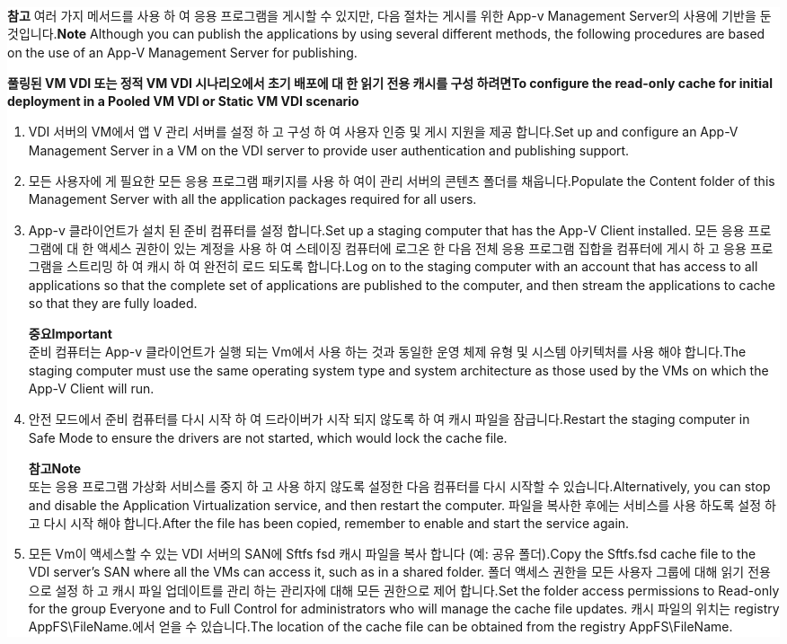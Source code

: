 <span data-ttu-id="7a986-127">**참고**  여러 가지 메서드를 사용 하 여 응용 프로그램을 게시할 수 있지만, 다음 절차는 게시를 위한 App-v Management Server의 사용에 기반을 둔 것입니다.</span><span class="sxs-lookup"><span data-stu-id="7a986-127">**Note** Although you can publish the applications by using several different methods, the following procedures are based on the use of an App-V Management Server for publishing.</span></span>

 

**<span data-ttu-id="7a986-128">풀링된 VM VDI 또는 정적 VM VDI 시나리오에서 초기 배포에 대 한 읽기 전용 캐시를 구성 하려면</span><span class="sxs-lookup"><span data-stu-id="7a986-128">To configure the read-only cache for initial deployment in a Pooled VM VDI or Static VM VDI scenario</span></span>**

1. <span data-ttu-id="7a986-129">VDI 서버의 VM에서 앱 V 관리 서버를 설정 하 고 구성 하 여 사용자 인증 및 게시 지원을 제공 합니다.</span><span class="sxs-lookup"><span data-stu-id="7a986-129">Set up and configure an App-V Management Server in a VM on the VDI server to provide user authentication and publishing support.</span></span>

2. <span data-ttu-id="7a986-130">모든 사용자에 게 필요한 모든 응용 프로그램 패키지를 사용 하 여이 관리 서버의 콘텐츠 폴더를 채웁니다.</span><span class="sxs-lookup"><span data-stu-id="7a986-130">Populate the Content folder of this Management Server with all the application packages required for all users.</span></span>

3. <span data-ttu-id="7a986-131">App-v 클라이언트가 설치 된 준비 컴퓨터를 설정 합니다.</span><span class="sxs-lookup"><span data-stu-id="7a986-131">Set up a staging computer that has the App-V Client installed.</span></span> <span data-ttu-id="7a986-132">모든 응용 프로그램에 대 한 액세스 권한이 있는 계정을 사용 하 여 스테이징 컴퓨터에 로그온 한 다음 전체 응용 프로그램 집합을 컴퓨터에 게시 하 고 응용 프로그램을 스트리밍 하 여 캐시 하 여 완전히 로드 되도록 합니다.</span><span class="sxs-lookup"><span data-stu-id="7a986-132">Log on to the staging computer with an account that has access to all applications so that the complete set of applications are published to the computer, and then stream the applications to cache so that they are fully loaded.</span></span>

   **<span data-ttu-id="7a986-133">중요</span><span class="sxs-lookup"><span data-stu-id="7a986-133">Important</span></span>**  
   <span data-ttu-id="7a986-134">준비 컴퓨터는 App-v 클라이언트가 실행 되는 Vm에서 사용 하는 것과 동일한 운영 체제 유형 및 시스템 아키텍처를 사용 해야 합니다.</span><span class="sxs-lookup"><span data-stu-id="7a986-134">The staging computer must use the same operating system type and system architecture as those used by the VMs on which the App-V Client will run.</span></span>

     

4. <span data-ttu-id="7a986-135">안전 모드에서 준비 컴퓨터를 다시 시작 하 여 드라이버가 시작 되지 않도록 하 여 캐시 파일을 잠급니다.</span><span class="sxs-lookup"><span data-stu-id="7a986-135">Restart the staging computer in Safe Mode to ensure the drivers are not started, which would lock the cache file.</span></span>

   **<span data-ttu-id="7a986-136">참고</span><span class="sxs-lookup"><span data-stu-id="7a986-136">Note</span></span>**  
   <span data-ttu-id="7a986-137">또는 응용 프로그램 가상화 서비스를 중지 하 고 사용 하지 않도록 설정한 다음 컴퓨터를 다시 시작할 수 있습니다.</span><span class="sxs-lookup"><span data-stu-id="7a986-137">Alternatively, you can stop and disable the Application Virtualization service, and then restart the computer.</span></span> <span data-ttu-id="7a986-138">파일을 복사한 후에는 서비스를 사용 하도록 설정 하 고 다시 시작 해야 합니다.</span><span class="sxs-lookup"><span data-stu-id="7a986-138">After the file has been copied, remember to enable and start the service again.</span></span>

     

5. <span data-ttu-id="7a986-139">모든 Vm이 액세스할 수 있는 VDI 서버의 SAN에 Sftfs fsd 캐시 파일을 복사 합니다 (예: 공유 폴더).</span><span class="sxs-lookup"><span data-stu-id="7a986-139">Copy the Sftfs.fsd cache file to the VDI server’s SAN where all the VMs can access it, such as in a shared folder.</span></span> <span data-ttu-id="7a986-140">폴더 액세스 권한을 모든 사용자 그룹에 대해 읽기 전용으로 설정 하 고 캐시 파일 업데이트를 관리 하는 관리자에 대해 모든 권한으로 제어 합니다.</span><span class="sxs-lookup"><span data-stu-id="7a986-140">Set the folder access permissions to Read-only for the group Everyone and to Full Control for administrators who will manage the cache file updates.</span></span> <span data-ttu-id="7a986-141">캐시 파일의 위치는 registry AppFS\\FileName.에서 얻을 수 있습니다.</span><span class="sxs-lookup"><span data-stu-id="7a986-141">The location of the cache file can be obtained from the registry AppFS\\FileName.</span></span>
